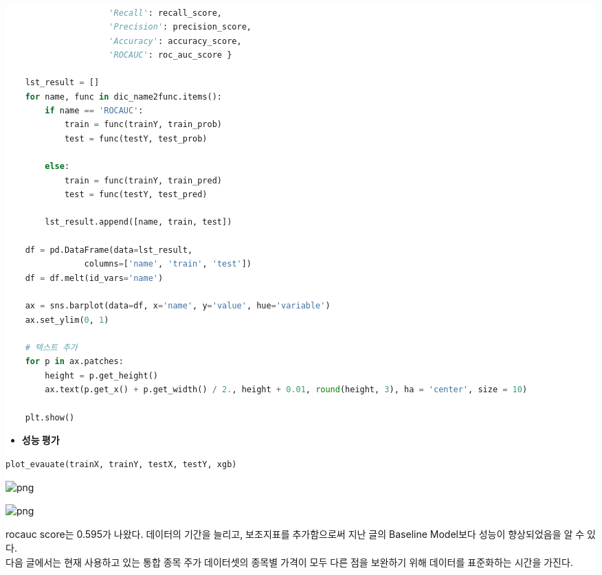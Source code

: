 ```python
                     'Recall': recall_score, 
                     'Precision': precision_score, 
                     'Accuracy': accuracy_score, 
                     'ROCAUC': roc_auc_score }
    
    lst_result = []
    for name, func in dic_name2func.items():
        if name == 'ROCAUC':
            train = func(trainY, train_prob)
            test = func(testY, test_prob)
            
        else:
            train = func(trainY, train_pred)
            test = func(testY, test_pred)
        
        lst_result.append([name, train, test])
    
    df = pd.DataFrame(data=lst_result,
                columns=['name', 'train', 'test'])
    df = df.melt(id_vars='name')    
        
    ax = sns.barplot(data=df, x='name', y='value', hue='variable')
    ax.set_ylim(0, 1)
    
    # 텍스트 추가 
    for p in ax.patches:
        height = p.get_height()
        ax.text(p.get_x() + p.get_width() / 2., height + 0.01, round(height, 3), ha = 'center', size = 10)

    plt.show()
```

- **성능 평가** 


```python
plot_evauate(trainX, trainY, testX, testY, xgb)
```


    
![png]({{site.baseurl}}/images/output_33_0.png)
    



    
![png]({{site.baseurl}}/images/output_33_1.png)
    


rocauc score는 0.595가 나왔다. 데이터의 기간을 늘리고, 보조지표를 추가함으로써 지난 글의 Baseline Model보다 성능이 향상되었음을 알 수 있다.      
다음 글에서는 현재 사용하고 있는 통합 종목 주가 데이터셋의 종목별 가격이 모두 다른 점을 보완하기 위해 데이터를 표준화하는 시간을 가진다. 
